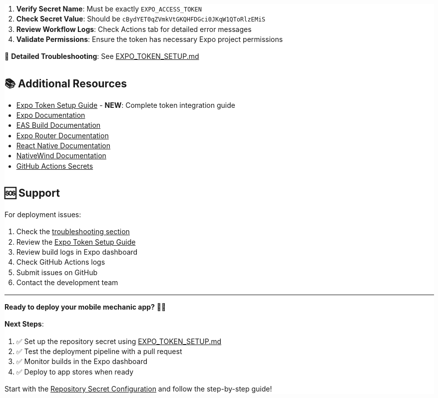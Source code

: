 1. **Verify Secret Name**: Must be exactly `EXPO_ACCESS_TOKEN`
2. **Check Secret Value**: Should be `cBydYET0qZVmkVtGKQHFDGci0JKqW1QToRlzEMiS`
3. **Review Workflow Logs**: Check Actions tab for detailed error messages
4. **Validate Permissions**: Ensure the token has necessary Expo project permissions

📖 **Detailed Troubleshooting**: See [EXPO_TOKEN_SETUP.md](./EXPO_TOKEN_SETUP.md#troubleshooting)

## 📚 Additional Resources

- [Expo Token Setup Guide](./EXPO_TOKEN_SETUP.md) - **NEW**: Complete token integration guide
- [Expo Documentation](https://docs.expo.dev/)
- [EAS Build Documentation](https://docs.expo.dev/build/introduction/)
- [Expo Router Documentation](https://expo.github.io/router/)
- [React Native Documentation](https://reactnative.dev/)
- [NativeWind Documentation](https://www.nativewind.dev/)
- [GitHub Actions Secrets](https://docs.github.com/en/actions/security-guides/encrypted-secrets)

## 🆘 Support

For deployment issues:
1. Check the [troubleshooting section](#troubleshooting)
2. Review the [Expo Token Setup Guide](./EXPO_TOKEN_SETUP.md)
3. Review build logs in Expo dashboard
4. Check GitHub Actions logs
5. Submit issues on GitHub
6. Contact the development team

---

**Ready to deploy your mobile mechanic app?** 🚀📱

**Next Steps**:
1. ✅ Set up the repository secret using [EXPO_TOKEN_SETUP.md](./EXPO_TOKEN_SETUP.md)
2. ✅ Test the deployment pipeline with a pull request
3. ✅ Monitor builds in the Expo dashboard
4. ✅ Deploy to app stores when ready

Start with the [Repository Secret Configuration](#repository-secret-configuration) and follow the step-by-step guide!